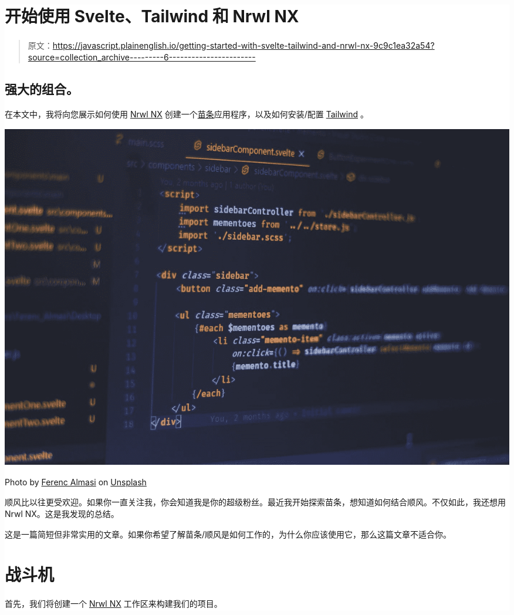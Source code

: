 # 开始使用 Svelte、Tailwind 和 Nrwl NX

> 原文：<https://javascript.plainenglish.io/getting-started-with-svelte-tailwind-and-nrwl-nx-9c9c1ea32a54?source=collection_archive---------6----------------------->

## 强大的组合。

在本文中，我将向您展示如何使用 [Nrwl NX](https://nx.dev/) 创建一个[苗条](https://svelte.dev/)应用程序，以及如何安装/配置 [Tailwind](https://tailwindcss.com/) 。

![](img/2a2d5a0e008bc9a8236729587a933c33.png)

Photo by [Ferenc Almasi](https://unsplash.com/@flowforfrank?utm_source=medium&utm_medium=referral) on [Unsplash](https://unsplash.com?utm_source=medium&utm_medium=referral)

顺风比以往更受欢迎。如果你一直关注我，你会知道我是你的超级粉丝。最近我开始探索苗条，想知道如何结合顺风。不仅如此，我还想用 Nrwl NX。这是我发现的总结。

这是一篇简短但非常实用的文章。如果你希望了解苗条/顺风是如何工作的，为什么你应该使用它，那么这篇文章不适合你。

# 战斗机

首先，我们将创建一个 [Nrwl NX](https://nx.dev/) 工作区来构建我们的项目。
